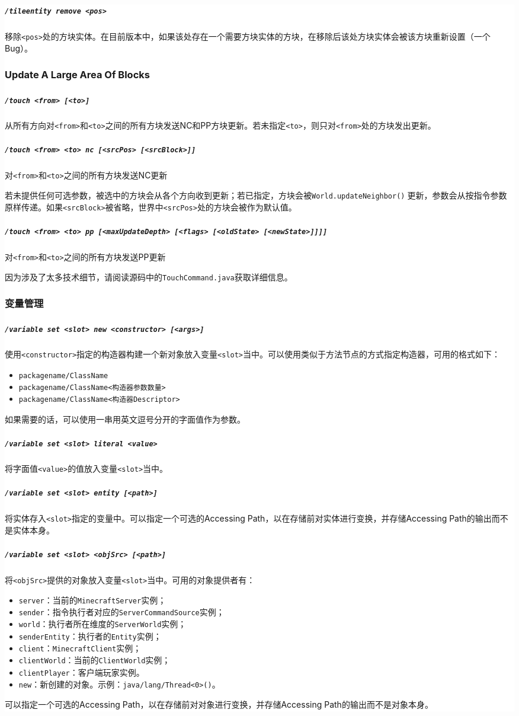 ##### `/tileentity remove <pos>`

移除`<pos>`处的方块实体。在目前版本中，如果该处存在一个需要方块实体的方块，在移除后该处方块实体会被该方块重新设置（一个Bug）。  

### Update A Large Area Of Blocks

##### `/touch <from> [<to>]`

从所有方向对`<from>`和`<to>`之间的所有方块发送NC和PP方块更新。若未指定`<to>`，则只对`<from>`处的方块发出更新。

##### `/touch <from> <to> nc [<srcPos> [<srcBlock>]]`

对`<from>`和`<to>`之间的所有方块发送NC更新

若未提供任何可选参数，被选中的方块会从各个方向收到更新；若已指定，方块会被`World.updateNeighbor()` 更新，参数会从按指令参数原样传递。如果`<srcBlock>`被省略，世界中`<srcPos>`处的方块会被作为默认值。

##### `/touch <from> <to> pp [<maxUpdateDepth> [<flags> [<oldState> [<newState>]]]]`

对`<from>`和`<to>`之间的所有方块发送PP更新

因为涉及了太多技术细节，请阅读源码中的`TouchCommand.java`获取详细信息。

### 变量管理

##### `/variable set <slot> new <constructor> [<args>]`

使用`<constructor>`指定的构造器构建一个新对象放入变量`<slot>`当中。可以使用类似于方法节点的方式指定构造器，可用的格式如下：

- `packagename/ClassName`
- `packagename/ClassName<构造器参数数量>`
- `packagename/ClassName<构造器Descriptor>`

如果需要的话，可以使用一串用英文逗号分开的字面值作为参数。

##### `/variable set <slot> literal <value>`

将字面值`<value>`的值放入变量`<slot>`当中。

##### `/variable set <slot> entity [<path>]`

将实体存入`<slot>`指定的变量中。可以指定一个可选的Accessing Path，以在存储前对实体进行变换，并存储Accessing Path的输出而不是实体本身。

##### `/variable set <slot> <objSrc> [<path>]`

将`<objSrc>`提供的对象放入变量`<slot>`当中。可用的对象提供者有：

- `server`：当前的`MinecraftServer`实例；
- `sender`：指令执行者对应的`ServerCommandSource`实例；
- `world`：执行者所在维度的`ServerWorld`实例；
- `senderEntity`：执行者的`Entity`实例；
- `client`：`MinecraftClient`实例；
- `clientWorld`：当前的`ClientWorld`实例；
- `clientPlayer`：客户端玩家实例。
- `new`：新创建的对象。示例：`java/lang/Thread<0>()`。

可以指定一个可选的Accessing Path，以在存储前对对象进行变换，并存储Accessing Path的输出而不是对象本身。
